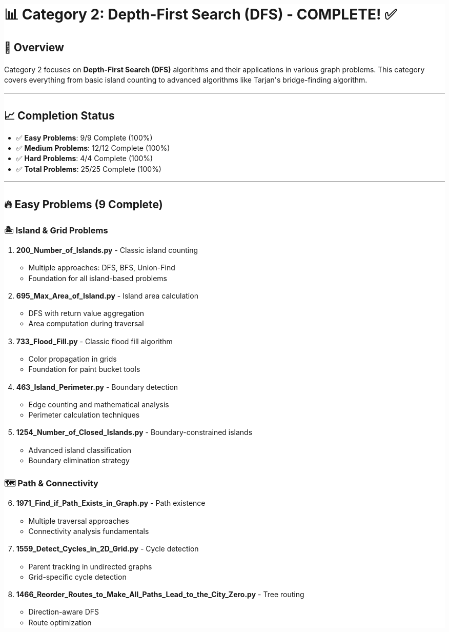# 📊 Category 2: Depth-First Search (DFS) - COMPLETE! ✅

## 🎯 **Overview**
Category 2 focuses on **Depth-First Search (DFS)** algorithms and their applications in various graph problems. This category covers everything from basic island counting to advanced algorithms like Tarjan's bridge-finding algorithm.

---

## 📈 **Completion Status**
- ✅ **Easy Problems**: 9/9 Complete (100%)
- ✅ **Medium Problems**: 12/12 Complete (100%) 
- ✅ **Hard Problems**: 4/4 Complete (100%)
- ✅ **Total Problems**: 25/25 Complete (100%)

---

## 🔥 **Easy Problems (9 Complete)**

### 🏝️ **Island & Grid Problems**
1. **200_Number_of_Islands.py** - Classic island counting
   - Multiple approaches: DFS, BFS, Union-Find
   - Foundation for all island-based problems

2. **695_Max_Area_of_Island.py** - Island area calculation
   - DFS with return value aggregation
   - Area computation during traversal

3. **733_Flood_Fill.py** - Classic flood fill algorithm
   - Color propagation in grids
   - Foundation for paint bucket tools

4. **463_Island_Perimeter.py** - Boundary detection
   - Edge counting and mathematical analysis
   - Perimeter calculation techniques

5. **1254_Number_of_Closed_Islands.py** - Boundary-constrained islands
   - Advanced island classification
   - Boundary elimination strategy

### 🗺️ **Path & Connectivity**
6. **1971_Find_if_Path_Exists_in_Graph.py** - Path existence
   - Multiple traversal approaches
   - Connectivity analysis fundamentals

7. **1559_Detect_Cycles_in_2D_Grid.py** - Cycle detection
   - Parent tracking in undirected graphs
   - Grid-specific cycle detection

8. **1466_Reorder_Routes_to_Make_All_Paths_Lead_to_the_City_Zero.py** - Tree routing
   - Direction-aware DFS
   - Route optimization
